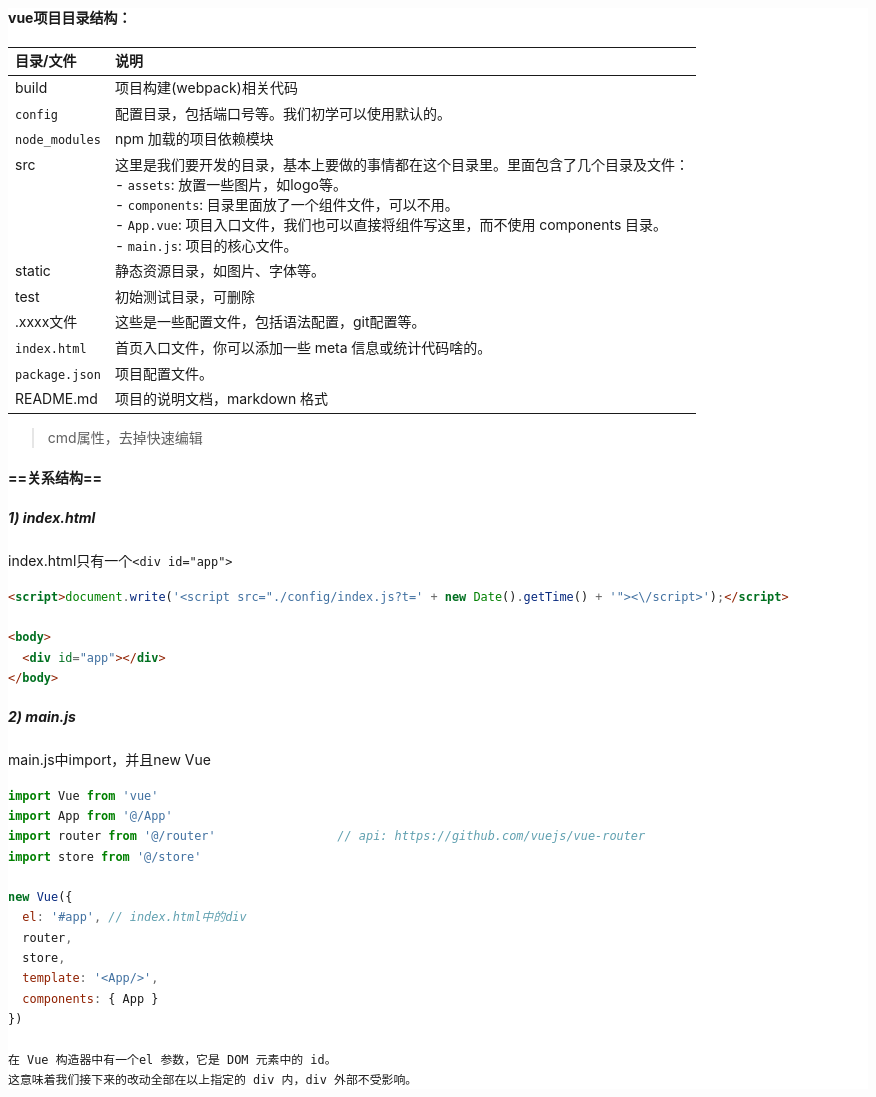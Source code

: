 #### vue项目目录结构：

| 目录/文件      | 说明                                                         |
| :------------- | :----------------------------------------------------------- |
| build          | 项目构建(webpack)相关代码                                    |
| `config`       | 配置目录，包括端口号等。我们初学可以使用默认的。             |
| `node_modules` | npm 加载的项目依赖模块                                       |
| src            | 这里是我们要开发的目录，基本上要做的事情都在这个目录里。里面包含了几个目录及文件：<br />- `assets`: 放置一些图片，如logo等。<br />- `components`: 目录里面放了一个组件文件，可以不用。<br />- `App.vue`: 项目入口文件，我们也可以直接将组件写这里，而不使用 components 目录。<br />- `main.js`: 项目的核心文件。 |
| static         | 静态资源目录，如图片、字体等。                               |
| test           | 初始测试目录，可删除                                         |
| .xxxx文件      | 这些是一些配置文件，包括语法配置，git配置等。                |
| `index.html`   | 首页入口文件，你可以添加一些 meta 信息或统计代码啥的。       |
| `package.json` | 项目配置文件。                                               |
| README.md      | 项目的说明文档，markdown 格式                                |

> cmd属性，去掉快速编辑

#### ==关系结构==

##### 1) index.html

index.html只有一个`<div id="app">`

```html
<script>document.write('<script src="./config/index.js?t=' + new Date().getTime() + '"><\/script>');</script>

<body>
  <div id="app"></div>
</body>
```

##### 2) main.js

main.js中import，并且new Vue

```js
import Vue from 'vue'
import App from '@/App'
import router from '@/router'                 // api: https://github.com/vuejs/vue-router
import store from '@/store' 

new Vue({
  el: '#app', // index.html中的div
  router,
  store,
  template: '<App/>',
  components: { App }
})

在 Vue 构造器中有一个el 参数，它是 DOM 元素中的 id。
这意味着我们接下来的改动全部在以上指定的 div 内，div 外部不受影响。
```
